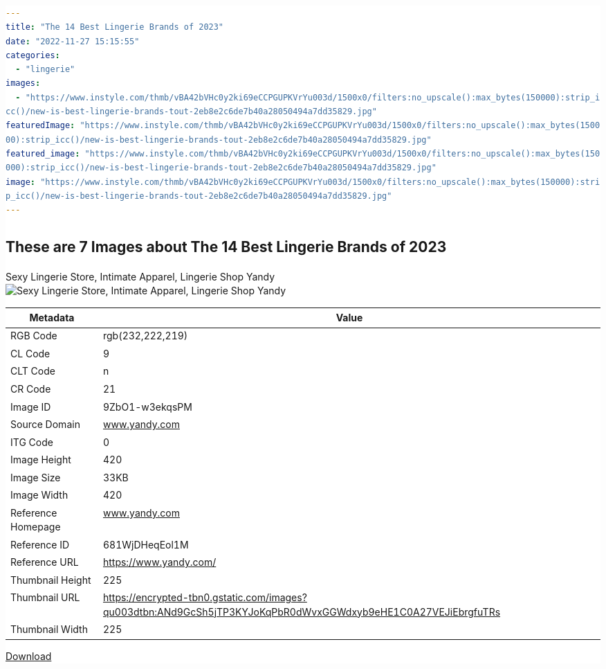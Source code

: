 ```yaml
---
title: "The 14 Best Lingerie Brands of 2023"
date: "2022-11-27 15:15:55"
categories:
  - "lingerie"
images: 
  - "https://www.instyle.com/thmb/vBA42bVHc0y2ki69eCCPGUPKVrYu003d/1500x0/filters:no_upscale():max_bytes(150000):strip_icc()/new-is-best-lingerie-brands-tout-2eb8e2c6de7b40a28050494a7dd35829.jpg"
featuredImage: "https://www.instyle.com/thmb/vBA42bVHc0y2ki69eCCPGUPKVrYu003d/1500x0/filters:no_upscale():max_bytes(150000):strip_icc()/new-is-best-lingerie-brands-tout-2eb8e2c6de7b40a28050494a7dd35829.jpg"
featured_image: "https://www.instyle.com/thmb/vBA42bVHc0y2ki69eCCPGUPKVrYu003d/1500x0/filters:no_upscale():max_bytes(150000):strip_icc()/new-is-best-lingerie-brands-tout-2eb8e2c6de7b40a28050494a7dd35829.jpg"
image: "https://www.instyle.com/thmb/vBA42bVHc0y2ki69eCCPGUPKVrYu003d/1500x0/filters:no_upscale():max_bytes(150000):strip_icc()/new-is-best-lingerie-brands-tout-2eb8e2c6de7b40a28050494a7dd35829.jpg"
---
```

These are 7 Images about The 14 Best Lingerie Brands of 2023
----------------------------------

Sexy Lingerie Store, Intimate Apparel, Lingerie Shop  Yandy  
![Sexy Lingerie Store, Intimate Apparel, Lingerie Shop  Yandy](https://cdn.shopify.com/s/files/1/0573/7565/4076/collections/yandy-categorycard-2_3c491a67-1a0c-460e-bb72-7b943be88d1f_420x420_crop_center.webp?vu003d1673878244)

|Metadata|Value|
|----------|---------|
|RGB Code|rgb(232,222,219)|
|CL Code|9|
|CLT Code|n|
|CR Code|21|
|Image ID|9ZbO1-w3ekqsPM|
|Source Domain|www.yandy.com|
|ITG Code|0|
|Image Height|420|
|Image Size|33KB|
|Image Width|420|
|Reference Homepage|www.yandy.com|
|Reference ID|681WjDHeqEol1M|
|Reference URL|https://www.yandy.com/|
|Thumbnail Height|225|
|Thumbnail URL|https://encrypted-tbn0.gstatic.com/images?qu003dtbn:ANd9GcSh5jTP3KYJoKqPbR0dWvxGGWdxyb9eHE1C0A27VEJiEbrgfuTRs|
|Thumbnail Width|225|
[Download](https://cdn.shopify.com/s/files/1/0573/7565/4076/collections/yandy-categorycard-2_3c491a67-1a0c-460e-bb72-7b943be88d1f_420x420_crop_center.webp?vu003d1673878244)
